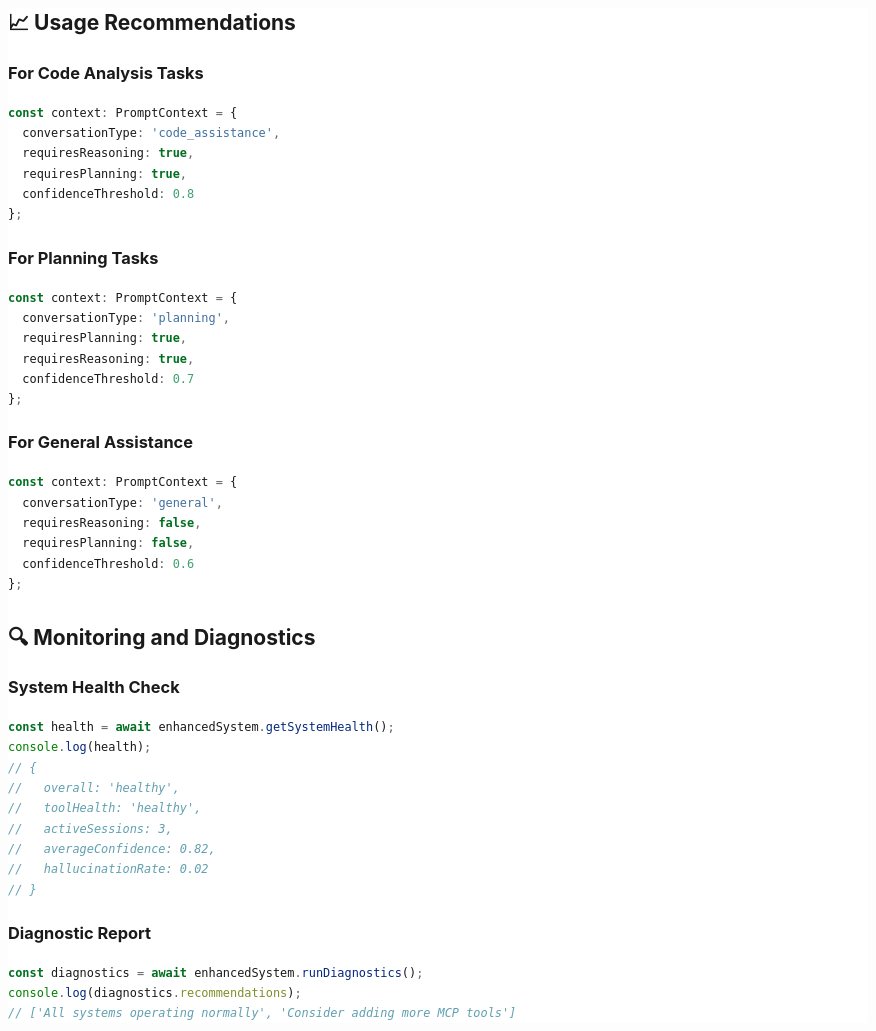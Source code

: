 ## 📈 Usage Recommendations

### For Code Analysis Tasks
```typescript
const context: PromptContext = {
  conversationType: 'code_assistance',
  requiresReasoning: true,
  requiresPlanning: true,
  confidenceThreshold: 0.8
};
```

### For Planning Tasks
```typescript
const context: PromptContext = {
  conversationType: 'planning',
  requiresPlanning: true,
  requiresReasoning: true,
  confidenceThreshold: 0.7
};
```

### For General Assistance
```typescript
const context: PromptContext = {
  conversationType: 'general',
  requiresReasoning: false,
  requiresPlanning: false,
  confidenceThreshold: 0.6
};
```

## 🔍 Monitoring and Diagnostics

### System Health Check
```typescript
const health = await enhancedSystem.getSystemHealth();
console.log(health);
// {
//   overall: 'healthy',
//   toolHealth: 'healthy', 
//   activeSessions: 3,
//   averageConfidence: 0.82,
//   hallucinationRate: 0.02
// }
```

### Diagnostic Report
```typescript
const diagnostics = await enhancedSystem.runDiagnostics();
console.log(diagnostics.recommendations);
// ['All systems operating normally', 'Consider adding more MCP tools']
```
